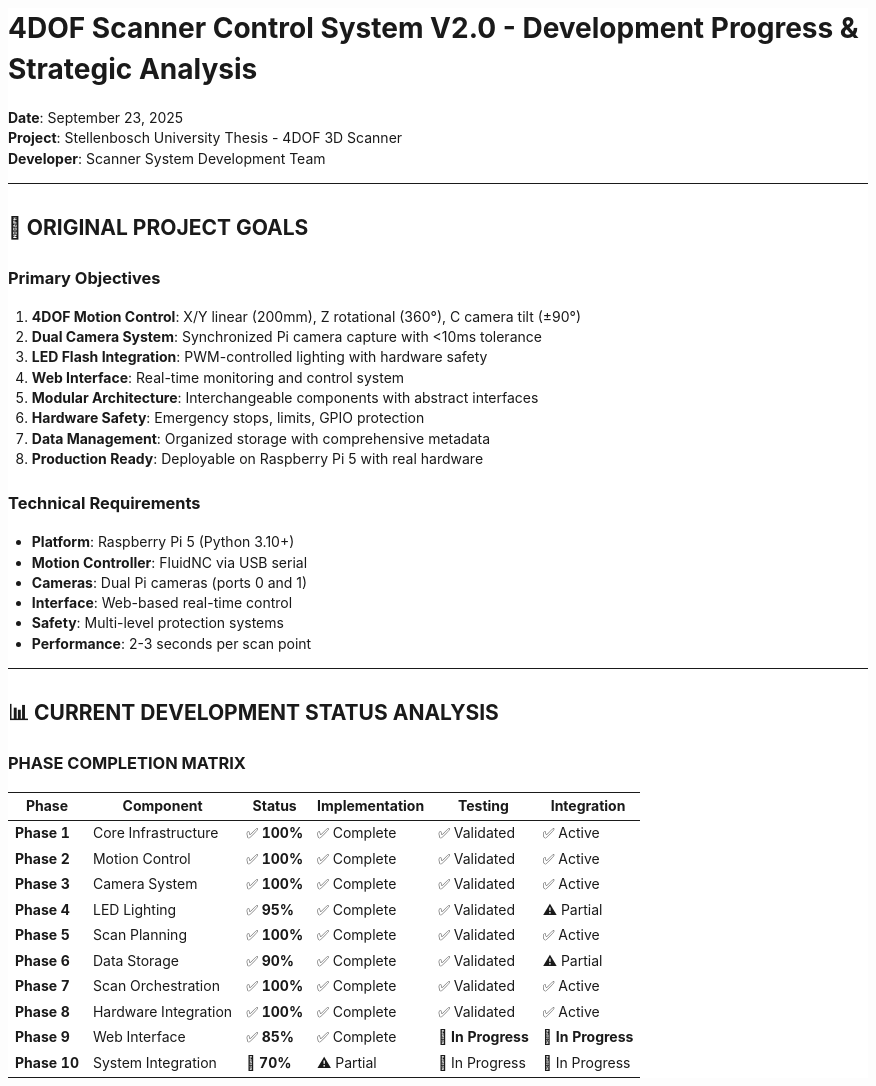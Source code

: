 # 4DOF Scanner Control System V2.0 - Development Progress & Strategic Analysis

**Date**: September 23, 2025  
**Project**: Stellenbosch University Thesis - 4DOF 3D Scanner  
**Developer**: Scanner System Development Team  

---

## 🎯 **ORIGINAL PROJECT GOALS**

### Primary Objectives
1. **4DOF Motion Control**: X/Y linear (200mm), Z rotational (360°), C camera tilt (±90°)
2. **Dual Camera System**: Synchronized Pi camera capture with <10ms tolerance
3. **LED Flash Integration**: PWM-controlled lighting with hardware safety
4. **Web Interface**: Real-time monitoring and control system
5. **Modular Architecture**: Interchangeable components with abstract interfaces
6. **Hardware Safety**: Emergency stops, limits, GPIO protection
7. **Data Management**: Organized storage with comprehensive metadata
8. **Production Ready**: Deployable on Raspberry Pi 5 with real hardware

### Technical Requirements
- **Platform**: Raspberry Pi 5 (Python 3.10+)
- **Motion Controller**: FluidNC via USB serial
- **Cameras**: Dual Pi cameras (ports 0 and 1)
- **Interface**: Web-based real-time control
- **Safety**: Multi-level protection systems
- **Performance**: 2-3 seconds per scan point

---

## 📊 **CURRENT DEVELOPMENT STATUS ANALYSIS**

### **PHASE COMPLETION MATRIX**

| Phase | Component | Status | Implementation | Testing | Integration |
|-------|-----------|--------|----------------|---------|-------------|
| **Phase 1** | Core Infrastructure | ✅ **100%** | ✅ Complete | ✅ Validated | ✅ Active |
| **Phase 2** | Motion Control | ✅ **100%** | ✅ Complete | ✅ Validated | ✅ Active |
| **Phase 3** | Camera System | ✅ **100%** | ✅ Complete | ✅ Validated | ✅ Active |
| **Phase 4** | LED Lighting | ✅ **95%** | ✅ Complete | ✅ Validated | ⚠️ Partial |
| **Phase 5** | Scan Planning | ✅ **100%** | ✅ Complete | ✅ Validated | ✅ Active |
| **Phase 6** | Data Storage | ✅ **90%** | ✅ Complete | ✅ Validated | ⚠️ Partial |
| **Phase 7** | Scan Orchestration | ✅ **100%** | ✅ Complete | ✅ Validated | ✅ Active |
| **Phase 8** | Hardware Integration | ✅ **100%** | ✅ Complete | ✅ Validated | ✅ Active |
| **Phase 9** | Web Interface | ✅ **85%** | ✅ Complete | 🔄 **In Progress** | 🔄 **In Progress** |
| **Phase 10** | System Integration | 🔄 **70%** | ⚠️ Partial | 🔄 In Progress | 🔄 In Progress |
